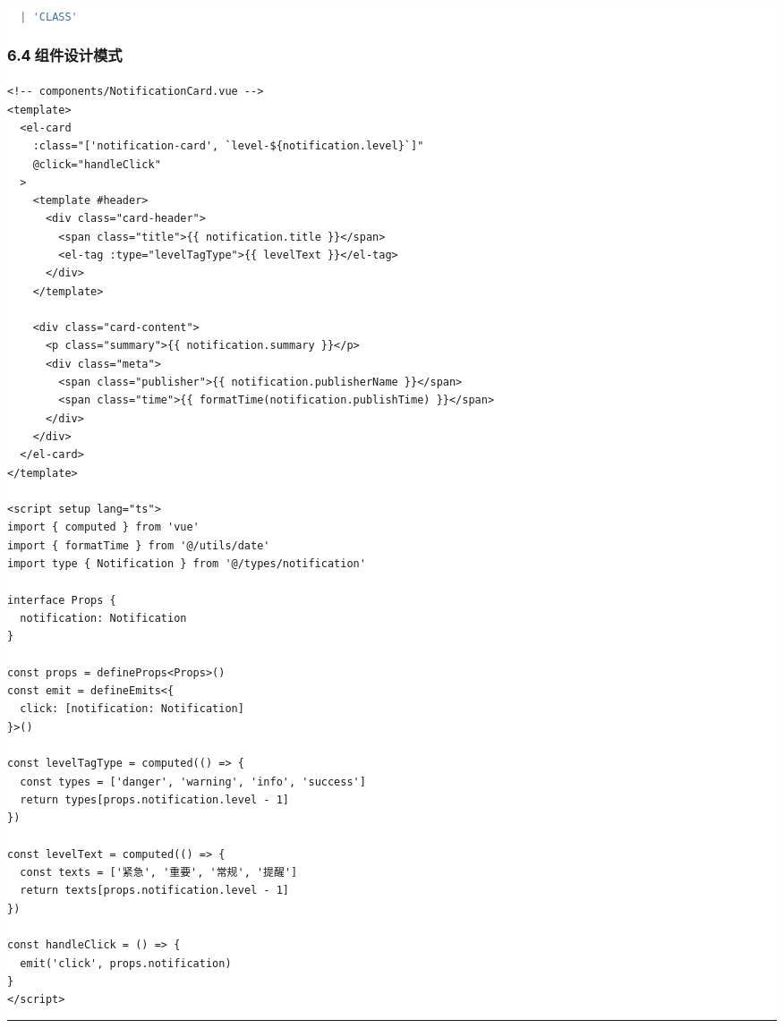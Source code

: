```typescript
  | 'CLASS'
```

### 6.4 组件设计模式

```vue
<!-- components/NotificationCard.vue -->
<template>
  <el-card
    :class="['notification-card', `level-${notification.level}`]"
    @click="handleClick"
  >
    <template #header>
      <div class="card-header">
        <span class="title">{{ notification.title }}</span>
        <el-tag :type="levelTagType">{{ levelText }}</el-tag>
      </div>
    </template>

    <div class="card-content">
      <p class="summary">{{ notification.summary }}</p>
      <div class="meta">
        <span class="publisher">{{ notification.publisherName }}</span>
        <span class="time">{{ formatTime(notification.publishTime) }}</span>
      </div>
    </div>
  </el-card>
</template>

<script setup lang="ts">
import { computed } from 'vue'
import { formatTime } from '@/utils/date'
import type { Notification } from '@/types/notification'

interface Props {
  notification: Notification
}

const props = defineProps<Props>()
const emit = defineEmits<{
  click: [notification: Notification]
}>()

const levelTagType = computed(() => {
  const types = ['danger', 'warning', 'info', 'success']
  return types[props.notification.level - 1]
})

const levelText = computed(() => {
  const texts = ['紧急', '重要', '常规', '提醒']
  return texts[props.notification.level - 1]
})

const handleClick = () => {
  emit('click', props.notification)
}
</script>
```

---